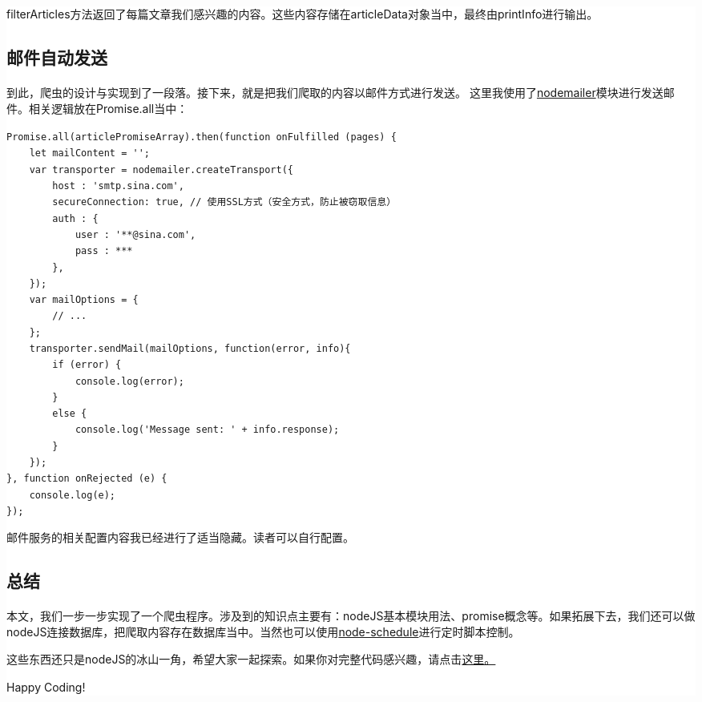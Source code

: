 filterArticles方法返回了每篇文章我们感兴趣的内容。这些内容存储在articleData对象当中，最终由printInfo进行输出。

## 邮件自动发送
到此，爬虫的设计与实现到了一段落。接下来，就是把我们爬取的内容以邮件方式进行发送。
这里我使用了[nodemailer](https://github.com/nodemailer/nodemailer)模块进行发送邮件。相关逻辑放在Promise.all当中：

    Promise.all(articlePromiseArray).then(function onFulfilled (pages) {
        let mailContent = '';
        var transporter = nodemailer.createTransport({
            host : 'smtp.sina.com',
            secureConnection: true, // 使用SSL方式（安全方式，防止被窃取信息）
            auth : {
                user : '**@sina.com',
                pass : ***
            },
        });
        var mailOptions = {
            // ...
        };
        transporter.sendMail(mailOptions, function(error, info){
            if (error) {
                console.log(error);
            }
            else {
                console.log('Message sent: ' + info.response);
            }
        });
    }, function onRejected (e) {
        console.log(e);
    });

邮件服务的相关配置内容我已经进行了适当隐藏。读者可以自行配置。


##  总结
本文，我们一步一步实现了一个爬虫程序。涉及到的知识点主要有：nodeJS基本模块用法、promise概念等。如果拓展下去，我们还可以做nodeJS连接数据库，把爬取内容存在数据库当中。当然也可以使用[node-schedule](https://www.npmjs.com/package/node-schedule)进行定时脚本控制。

这些东西还只是nodeJS的冰山一角，希望大家一起探索。如果你对完整代码感兴趣，请点击[这里。](https://github.com/HOUCe/node-crawler-jianshu)

Happy Coding!












